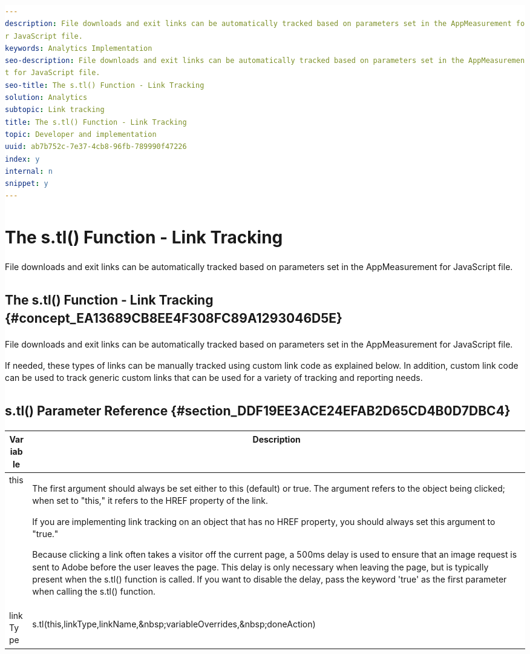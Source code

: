 ```yaml
---
description: File downloads and exit links can be automatically tracked based on parameters set in the AppMeasurement for JavaScript file.
keywords: Analytics Implementation
seo-description: File downloads and exit links can be automatically tracked based on parameters set in the AppMeasurement for JavaScript file.
seo-title: The s.tl() Function - Link Tracking
solution: Analytics
subtopic: Link tracking
title: The s.tl() Function - Link Tracking
topic: Developer and implementation
uuid: ab7b752c-7e37-4cb8-96fb-789990f47226
index: y
internal: n
snippet: y
---
```


# The s.tl() Function - Link Tracking

File downloads and exit links can be automatically tracked based on parameters set in the AppMeasurement for JavaScript file.

## The s.tl() Function - Link Tracking {#concept_EA13689CB8EE4F308FC89A1293046D5E}

File downloads and exit links can be automatically tracked based on parameters set in the AppMeasurement for JavaScript file. 

If needed, these types of links can be manually tracked using custom link code as explained below. In addition, custom link code can be used to track generic custom links that can be used for a variety of tracking and reporting needs.

## s.tl() Parameter Reference {#section_DDF19EE3ACE24EFAB2D65CD4B0D7DBC4}

<table id="table_B93B42A7A9454A18B15108B179DA11F3"> 
 <thead> 
  <tr> 
   <th class="entry"> Variable </th> 
   <th class="entry"> Description </th> 
  </tr> 
 </thead>
 <tbody> 
  <tr> 
   <td> this </td> 
   <td> <p>The first argument should always be set either to this (default) or true. The argument refers to the object being clicked; when set to "this," it refers to the HREF property of the link. </p> <p>If you are implementing link tracking on an object that has no HREF property, you should always set this argument to "true." </p> <p>Because clicking a link often takes a visitor off the current page, a 500ms delay is used to ensure that an image request is sent to Adobe before the user leaves the page. This delay is only necessary when leaving the page, but is typically present when the <span class="wintitle"> s.tl() </span> function is called. If you want to disable the delay, pass the keyword 'true' as the first parameter when calling the <span class="wintitle"> s.tl() </span> function. </p> </td> 
  </tr> 
  <tr> 
   <td> linkType </td> 
   <td> <p> 
     <codeblock class="syntax javascript">
       s.tl(this,linkType,linkName,&amp;nbsp;variableOverrides,&amp;nbsp;doneAction) 